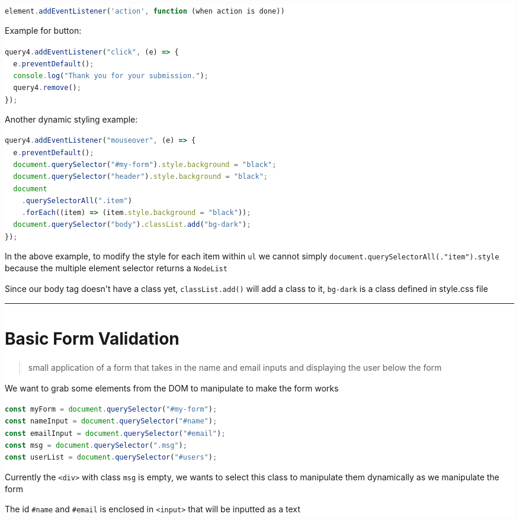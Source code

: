 ```js
element.addEventListener('action', function (when action is done))
```

Example for button:

```js
query4.addEventListener("click", (e) => {
  e.preventDefault();
  console.log("Thank you for your submission.");
  query4.remove();
});
```

Another dynamic styling example:

```js
query4.addEventListener("mouseover", (e) => {
  e.preventDefault();
  document.querySelector("#my-form").style.background = "black";
  document.querySelector("header").style.background = "black";
  document
    .querySelectorAll(".item")
    .forEach((item) => (item.style.background = "black"));
  document.querySelector("body").classList.add("bg-dark");
});
```

In the above example, to modify the style for each item within `ul` we cannot simply `document.querySelectorAll(."item").style` because the multiple element selector returns a `NodeList`

Since our body tag doesn't have a class yet, `classList.add()` will add a class to it, `bg-dark` is a class defined in style.css file

---

# Basic Form Validation

> small application of a form that takes in the name and email inputs and displaying the user below the form

We want to grab some elements from the DOM to manipulate to make the form works



```js
const myForm = document.querySelector("#my-form");
const nameInput = document.querySelector("#name");
const emailInput = document.querySelector("#email");
const msg = document.querySelector(".msg");
const userList = document.querySelector("#users");
```

Currently the `<div>` with class `msg` is empty, we wants to select this class to manipulate them dynamically as we manipulate the form

The id `#name` and `#email` is enclosed in `<input>` that will be inputted as a text
